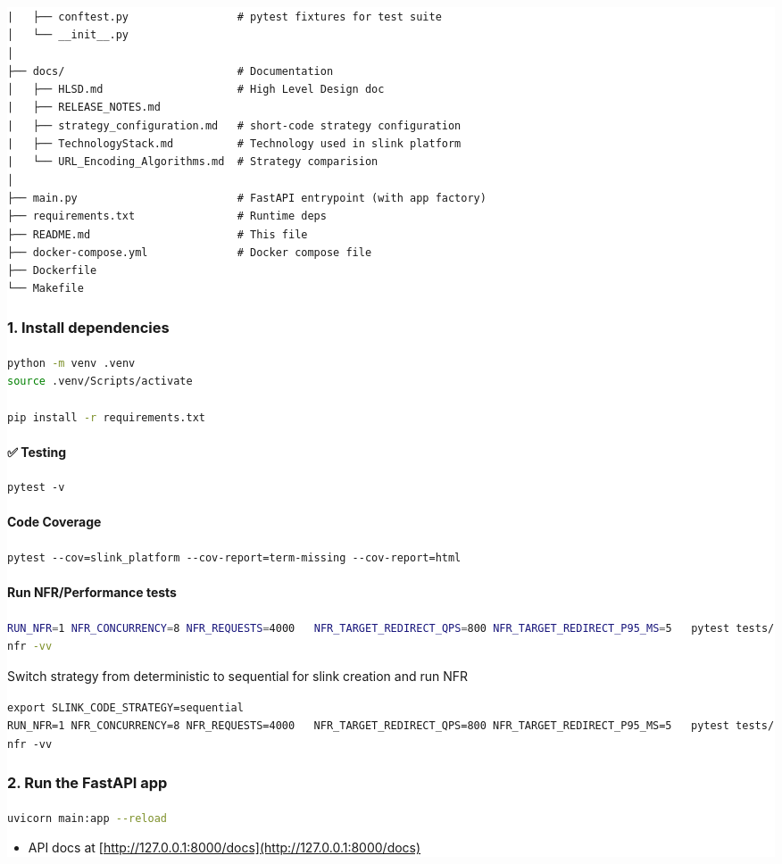 ```
|   ├── conftest.py                 # pytest fixtures for test suite
│   └── __init__.py
│
├── docs/                           # Documentation
│   ├── HLSD.md                     # High Level Design doc
|   ├── RELEASE_NOTES.md
|   ├── strategy_configuration.md   # short-code strategy configuration
|   ├── TechnologyStack.md          # Technology used in slink platform
|   └── URL_Encoding_Algorithms.md  # Strategy comparision
│
├── main.py                         # FastAPI entrypoint (with app factory)
├── requirements.txt                # Runtime deps
├── README.md                       # This file
├── docker-compose.yml              # Docker compose file
├── Dockerfile                      
└── Makefile                       
```
### 1. Install dependencies

```bash 
python -m venv .venv
source .venv/Scripts/activate 

pip install -r requirements.txt
```
#### ✅ Testing
```
pytest -v 
```

#### Code Coverage
```
pytest --cov=slink_platform --cov-report=term-missing --cov-report=html
```

#### Run NFR/Performance tests

```bash
RUN_NFR=1 NFR_CONCURRENCY=8 NFR_REQUESTS=4000   NFR_TARGET_REDIRECT_QPS=800 NFR_TARGET_REDIRECT_P95_MS=5   pytest tests/nfr -vv
```
Switch strategy from deterministic to sequential for slink creation and run NFR
```
export SLINK_CODE_STRATEGY=sequential
RUN_NFR=1 NFR_CONCURRENCY=8 NFR_REQUESTS=4000   NFR_TARGET_REDIRECT_QPS=800 NFR_TARGET_REDIRECT_P95_MS=5   pytest tests/nfr -vv
```

### 2. Run the FastAPI app

```bash
uvicorn main:app --reload
```
- API docs at [http://127.0.0.1:8000/docs](http://127.0.0.1:8000/docs)
